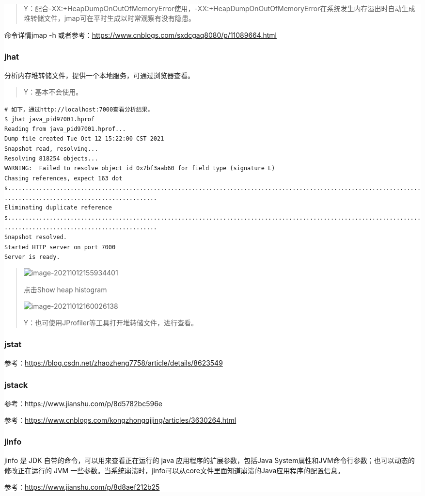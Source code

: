 > Y：配合-XX:+HeapDumpOnOutOfMemoryError使用，-XX:+HeapDumpOnOutOfMemoryError在系统发生内存溢出时自动生成堆转储文件，jmap可在平时生成以时常观察有没有隐患。

命令详情jmap -h 或者参考：https://www.cnblogs.com/sxdcgaq8080/p/11089664.html

### jhat

分析内存堆转储文件，提供一个本地服务，可通过浏览器查看。

> Y：基本不会使用。

```shell
# 如下，通过http://localhost:7000查看分析结果。
$ jhat java_pid97001.hprof
Reading from java_pid97001.hprof...
Dump file created Tue Oct 12 15:22:00 CST 2021
Snapshot read, resolving...
Resolving 818254 objects...
WARNING:  Failed to resolve object id 0x7bf3aab60 for field type (signature L)
Chasing references, expect 163 dots...................................................................................................................................................................
Eliminating duplicate references...................................................................................................................................................................
Snapshot resolved.
Started HTTP server on port 7000
Server is ready.
```

> ![image-20211012155934401](https://love-coder-blog-images.oss-cn-beijing.aliyuncs.com/images-unnamed/image-20211012155934401.png)
>
> 点击Show heap histogram
>
> ![image-20211012160026138](https://love-coder-blog-images.oss-cn-beijing.aliyuncs.com/images-unnamed/image-20211012160026138.png)
>
> Y：也可使用JProfiler等工具打开堆转储文件，进行查看。

### jstat

参考：https://blog.csdn.net/zhaozheng7758/article/details/8623549

### jstack

参考：https://www.jianshu.com/p/8d5782bc596e

参考：https://www.cnblogs.com/kongzhongqijing/articles/3630264.html

### jinfo

jinfo 是 JDK 自带的命令，可以用来查看正在运行的 java 应用程序的扩展参数，包括Java System属性和JVM命令行参数；也可以动态的修改正在运行的 JVM 一些参数。当系统崩溃时，jinfo可以从core文件里面知道崩溃的Java应用程序的配置信息。

参考：https://www.jianshu.com/p/8d8aef212b25
